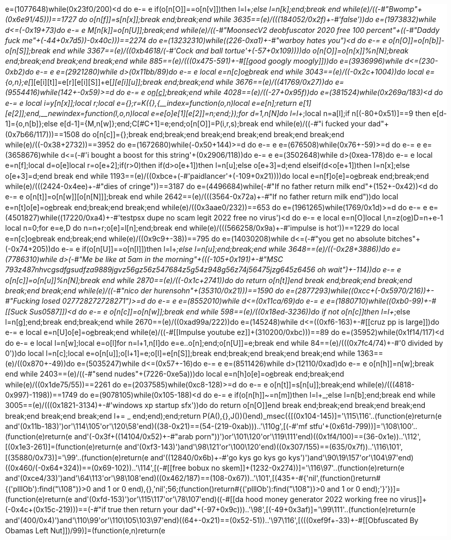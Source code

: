 e=(1077648)while(0x23f0/200)<d do e-= e if(o[n[O]]==o[n[v]])then l=l+_;else l=n[k];end;break end while(e)/((-#"Bwomp"+(0x6e91/45)))==1727 do o[n[f]]=s[n[x]];break end;break;end while 3635==(e)/(((184052/0x2f)+-#'false'))do e=(1973832)while d<=(-0x19+73)do e-= e M[n[k]]=o[n[U]];break;end while(e)/((-#"MoonsecV2 deobfuscator 2020 free 100 percent"+((-#"Daddy fuck me"+(-44+0x7d5))-0x40c)))==2274 do e=(13232310)while((226-0xa1)+-#"warboy hates you")<d do e-= e o[n[O]]=o[n[b]]-o[n[S]];break end while 3367==(e)/((0xb4618/(-#'Cock and ball tortue'+(-57+0x109))))do o[n[O]]=o[n[x]]%n[N];break end;break;end break;end break;end while 885==(e)/(((0x475-591)+-#[[good googly moogly]]))do e=(3936996)while d<=(230-0xb2)do e-= e e=(2921280)while d>(0x11bb/89)do e-= e local e=n[c]o[e](o[e+_])break end while 3043==(e)/((-0x2c+1004))do local e={o,n};e[_][e[i][t]]=e[r][e[i][S]]+e[_][e[i][u]];break end;break;end while 3676==(e)/((41769/0x27))do e=(9554416)while(142+-0x59)>=d do e-= e o[n[c]]();break;end while 4028==(e)/((-27+0x95f))do e=(381524)while(0x269a/183)<d do e-= e local i=y[n[x]];local r;local e={};r=K({},{__index=function(o,n)local e=e[n];return e[1][e[2]];end,__newindex=function(l,o,n)local e=e[o]e[1][e[2]]=n;end;});for d=1,n[N]do l=l+_;local n=a[l];if n[(-80+0x51)]==9 then e[d-1]={o,n[b]};else e[d-1]={M,n[w]};end;C[#C+1]=e;end;o[n[O]]=P(i,r,s);break end while(e)/((-#"i fucked your dad"+(0x7b66/117)))==1508 do o[n[c]]={};break end;break;end break;end break;end break;end break;end while(e)/((-0x38+2732))==3952 do e=(1672680)while(-0x50+144)>=d do e-= e e=(676508)while(0x76+-59)>=d do e-= e e=(3658676)while d<=(-#'i bought a boost for this string'+(0x2906/118))do e-= e e=(3502648)while d>(0xea-178)do e-= e local e=n[f];local d=o[e]local r=o[e+2];if(r>0)then if(d>o[e+1])then l=n[u];else o[e+3]=d;end elseif(d<o[e+1])then l=n[x];else o[e+3]=d;end break end while 1193==(e)/((0xbce+(-#'paidlancer'+(-109+0x21))))do local e=n[f]o[e]=o[e](o[e+_])break end;break;end while(e)/(((2424-0x4ee)+-#"dies of cringe"))==3187 do e=(4496684)while(-#"If no father return milk end"+(152+-0x42))<d do e-= e o[n[t]]=o[n[w]][o[n[N]]];break end while 2642==(e)/(((3564-0x72a)+-#"If no father return milk end"))do local e=n[t]o[e]=o[e](B(o,e+r,n[x]))break end;break;end break;end while(e)/((0x3aae0/232))==653 do e=(1961265)while(1769/0x1d)>=d do e-= e e=(4501827)while((17220/0xa4)+-#'testpsx dupe no scam legit 2022 free no virus')<d do e-= e local e=n[O]local l,n=z(o[e](B(o,e+1,n[x])))D=n+e-1 local n=0;for e=e,D do n=n+r;o[e]=l[n];end;break end while(e)/(((566258/0x9a)+-#'impulse is hot'))==1229 do local e=n[c]o[e](o[e+_])break end;break;end while(e)/((0x9c9+-38))==795 do e=(14030208)while d<=(-#"you get no absolute bitches"+(-0x74+205))do e-= e if(o[n[U]]==o[n[I]])then l=l+_;else l=n[u];end;break;end while 3648==(e)/((-0x28+3886))do e=(7786310)while d>(-#"Me be like at 5am in the morning"+(((-105+0x191)+-#"MSC 793z487nhvcgsdfgsudfza9889jgvz56gz56z547684z5g54z948g56z74j56475jzg645z6456 oh wait")+-114))do e-= e o[n[c]]=o[n[u]]%n[N];break end while 2870==(e)/((-0x1c+2741))do do return o[n[t]]end break end;break;end break;end break;end break;end while(e)/((-#"nico der hurensohn"+(35310/0x21)))==1590 do e=(2877293)while((0xcc+(-0x5970/216))+-#"Fucking losed 027728272728271")>=d do e-= e e=(8552010)while d<=(0x11ca/69)do e-= e e=(1880710)while((0xb0-99)+-#[[Suck Sus0587]])<d do e-= e o[n[c]]=o[n[w]];break end while 598==(e)/((0x18ed-3236))do if not o[n[c]]then l=l+_;else l=n[g];end;break end;break;end while 2670==(e)/((0xad99a/222))do e=(145248)while d<=((0xf6-163)+-#[[cruz pp is large]])do e-= e local e=n[U]o[e]=o[e](B(o,e+r,D))break;end while(e)/((-#[[Impulse youtube ez]]+(310200/0xbc)))==89 do e=(35952)while(0x1f14/117)<d do e-= e local l=n[w];local e=o[l]for n=l+1,n[I]do e=e..o[n];end;o[n[U]]=e;break end while 84==(e)/(((0x7fc4/74)+-#'0 divided by 0'))do local l=n[c];local e=o[n[u]];o[l+1]=e;o[l]=e[n[S]];break end;break;end break;end break;end while 1363==(e)/((0x870+-49))do e=(5035247)while d<=(0x57+-16)do e-= e e=(8511426)while d>(12110/0xad)do e-= e o[n[h]]=n[w];break end while 2403==(e)/((-#"send nudes"+(7226-0xe5a)))do local e=n[h]o[e]=o[e](o[e+_])break end;break;end while(e)/((0x1de75/55))==2261 do e=(2037585)while(0xc8-128)>=d do e-= e o[n[t]]=s[n[u]];break;end while(e)/(((4818-0x997)-1198))==1749 do e=(9078105)while(0x105-188)<d do e-= e if(o[n[h]]~=n[m])then l=l+_;else l=n[b];end;break end while 3005==(e)/(((0x1821-3134)+-#'windows xp startup sfx'))do do return o[n[O]]end break end;break;end break;end break;end break;end break;end break;end l+= _ end;end);end;return P(A(),{},J())()end)_msec({[(0x104-145)]='\115\116'..(function(e)return(e and'(0x11b-183)')or'\114\105'or'\120\58'end)((38-0x21)==(54-(219-0xab)))..'\110g',[(-#'mf stfu'+(0x61d-799))]='\108\100'..(function(e)return(e and'(-0x3f+((14104/0x52)+-#"arab porn"))')or'\101\120'or'\119\111'end)((0x1f4/100)==(36-0x1e))..'\112',[(0x1e3-261)]=(function(e)return(e and'(0xf3-143)')and'\98\121'or'\100\120'end)((0x307/155)==(635/0x7f))..'\116\101',[(35880/0x73)]='\99'..(function(e)return(e and'((12840/0x6b)+-#\'go kys go kys go kys\')')and'\90\19\157'or'\104\97'end)((0x460/(-0x64+324))==(0x69-102))..'\114',[(-#[[free bobux no skem]]+(1232-0x274))]='\116\97'..(function(e)return(e and'(0xce4/33)')and'\64\113'or'\98\108'end)((0x462/187)==(108-0x67))..'\101',[(435+-#{'nil',(function()return#{('plllOb'):find("\108")}>0 and 1 or 0 end),{},'nil';56;(function()return#{('plllOb'):find("\108")}>0 and 1 or 0 end);'}'})]=(function(e)return(e and'(0xfd-153)')or'\115\117'or'\78\107'end)((-#[[da hood money generator 2022 working free no virus]]+(-0x4c+(0x15c-219)))==(-#"if true then return your dad"+(-97+0x9c)))..'\98',[(-49+0x3af)]='\99\111'..(function(e)return(e and'(400/0x4)')and'\110\99'or'\110\105\103\97'end)((64+-0x21)==(0x52-51))..'\97\116',[(((0xef9f+-33)+-#[[Obfuscated By Obamas Left Nut]])/99)]=(function(e,n)return(e